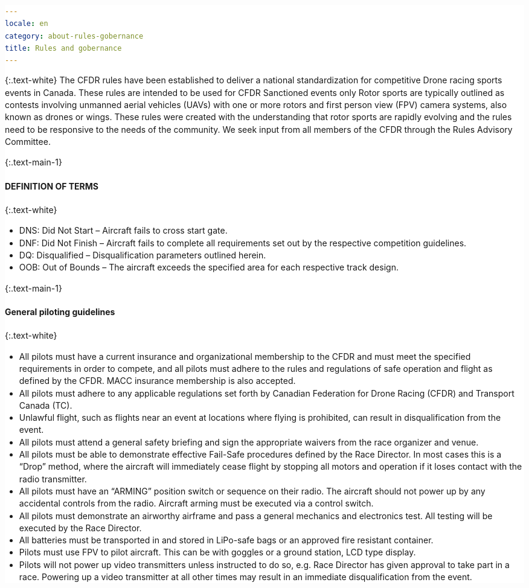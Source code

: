 ```yaml
---
locale: en
category: about-rules-gobernance
title: Rules and gobernance
---
```


{:.text-white}
The CFDR rules have been established to deliver a national standardization for competitive Drone racing sports events in Canada. These rules are intended to be used for CFDR Sanctioned events only Rotor sports are typically outlined as contests involving unmanned aerial vehicles (UAVs) with one or more rotors and first person view (FPV) camera systems, also known as drones or wings. These rules were created with the understanding that rotor sports are rapidly evolving and the rules need to be responsive to the needs of the community. We seek input from all members of the CFDR through the Rules Advisory Committee.

{:.text-main-1}
#### DEFINITION OF TERMS

{:.text-white}
+ DNS: Did Not Start – Aircraft fails to cross start gate.
+ DNF: Did Not Finish – Aircraft fails to complete all requirements set out by the respective competition guidelines.
+ DQ: Disqualified – Disqualification parameters outlined herein.
+ OOB: Out of Bounds – The aircraft exceeds the specified area for each respective track design.

{:.text-main-1}
#### General piloting guidelines

{:.text-white}
+ All pilots must have a current insurance and organizational membership to the CFDR and must meet the specified requirements in order to compete, and all pilots must adhere to the rules and regulations of safe operation and flight as defined by the CFDR. MACC insurance membership is also accepted.
+ All pilots must adhere to any applicable regulations set forth by Canadian Federation for Drone Racing (CFDR) and Transport Canada (TC).
+ Unlawful flight, such as flights near an event at locations where flying is prohibited, can result in disqualification from the event.
+ All pilots must attend a general safety briefing and sign the appropriate waivers from the race organizer and venue.
+ All pilots must be able to demonstrate effective Fail-Safe procedures defined by the Race Director. In most cases this is a “Drop” method, where the aircraft will immediately cease flight by stopping all motors and operation if it loses contact with the radio transmitter.
+ All pilots must have an “ARMING” position switch or sequence on their radio. The aircraft should not power up by any accidental controls from the radio. Aircraft arming must be executed via a control switch.
+ All pilots must demonstrate an airworthy airframe and pass a general mechanics and electronics test. All testing will be executed by the Race Director.
+ All batteries must be transported in and stored in LiPo-safe bags or an approved fire resistant container.
+ Pilots must use FPV to pilot aircraft. This can be with goggles or a ground station, LCD type display.
+ Pilots will not power up video transmitters unless instructed to do so, e.g. Race Director has given approval to take part in a race. Powering up a video transmitter at all other times may result in an immediate disqualification from the event.

